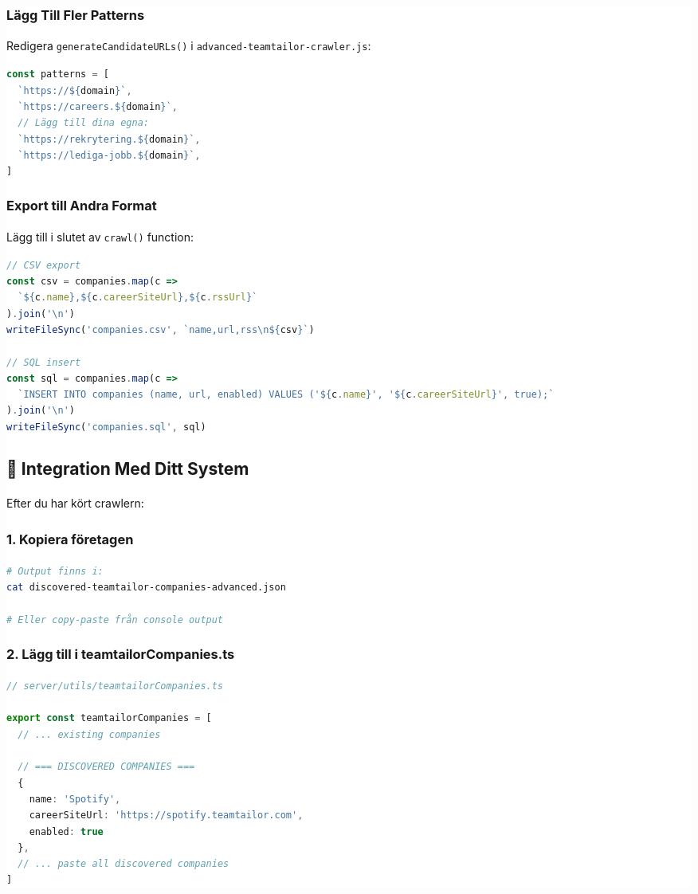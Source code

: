 ### Lägg Till Fler Patterns

Redigera `generateCandidateURLs()` i `advanced-teamtailor-crawler.js`:

```javascript
const patterns = [
  `https://${domain}`,
  `https://careers.${domain}`,
  // Lägg till dina egna:
  `https://rekrytering.${domain}`,
  `https://lediga-jobb.${domain}`,
]
```

### Export till Andra Format

Lägg till i slutet av `crawl()` function:

```javascript
// CSV export
const csv = companies.map(c => 
  `${c.name},${c.careerSiteUrl},${c.rssUrl}`
).join('\n')
writeFileSync('companies.csv', `name,url,rss\n${csv}`)

// SQL insert
const sql = companies.map(c => 
  `INSERT INTO companies (name, url, enabled) VALUES ('${c.name}', '${c.careerSiteUrl}', true);`
).join('\n')
writeFileSync('companies.sql', sql)
```

## 📝 Integration Med Ditt System

Efter du har kört crawlern:

### 1. Kopiera företagen

```bash
# Output finns i:
cat discovered-teamtailor-companies-advanced.json

# Eller copy-paste från console output
```

### 2. Lägg till i teamtailorCompanies.ts

```typescript
// server/utils/teamtailorCompanies.ts

export const teamtailorCompanies = [
  // ... existing companies
  
  // === DISCOVERED COMPANIES ===
  {
    name: 'Spotify',
    careerSiteUrl: 'https://spotify.teamtailor.com',
    enabled: true
  },
  // ... paste all discovered companies
]
```
